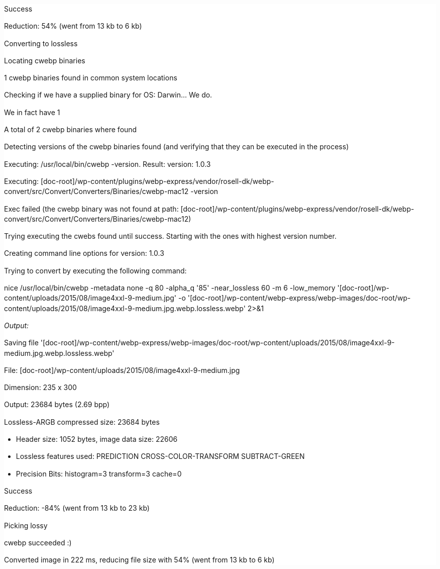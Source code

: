 Success

Reduction: 54% (went from 13 kb to 6 kb)


Converting to lossless

Locating cwebp binaries

1 cwebp binaries found in common system locations

Checking if we have a supplied binary for OS: Darwin... We do.

We in fact have 1

A total of 2 cwebp binaries where found

Detecting versions of the cwebp binaries found (and verifying that they can be executed in the process)

Executing: /usr/local/bin/cwebp -version. Result: version: 1.0.3

Executing: [doc-root]/wp-content/plugins/webp-express/vendor/rosell-dk/webp-convert/src/Convert/Converters/Binaries/cwebp-mac12 -version

Exec failed (the cwebp binary was not found at path: [doc-root]/wp-content/plugins/webp-express/vendor/rosell-dk/webp-convert/src/Convert/Converters/Binaries/cwebp-mac12)

Trying executing the cwebs found until success. Starting with the ones with highest version number.

Creating command line options for version: 1.0.3

Trying to convert by executing the following command:

nice /usr/local/bin/cwebp -metadata none -q 80 -alpha_q '85' -near_lossless 60 -m 6 -low_memory '[doc-root]/wp-content/uploads/2015/08/image4xxl-9-medium.jpg' -o '[doc-root]/wp-content/webp-express/webp-images/doc-root/wp-content/uploads/2015/08/image4xxl-9-medium.jpg.webp.lossless.webp' 2>&1


*Output:* 

Saving file '[doc-root]/wp-content/webp-express/webp-images/doc-root/wp-content/uploads/2015/08/image4xxl-9-medium.jpg.webp.lossless.webp'

File:      [doc-root]/wp-content/uploads/2015/08/image4xxl-9-medium.jpg

Dimension: 235 x 300

Output:    23684 bytes (2.69 bpp)

Lossless-ARGB compressed size: 23684 bytes

  * Header size: 1052 bytes, image data size: 22606

  * Lossless features used: PREDICTION CROSS-COLOR-TRANSFORM SUBTRACT-GREEN

  * Precision Bits: histogram=3 transform=3 cache=0


Success

Reduction: -84% (went from 13 kb to 23 kb)


Picking lossy

cwebp succeeded :)


Converted image in 222 ms, reducing file size with 54% (went from 13 kb to 6 kb)

